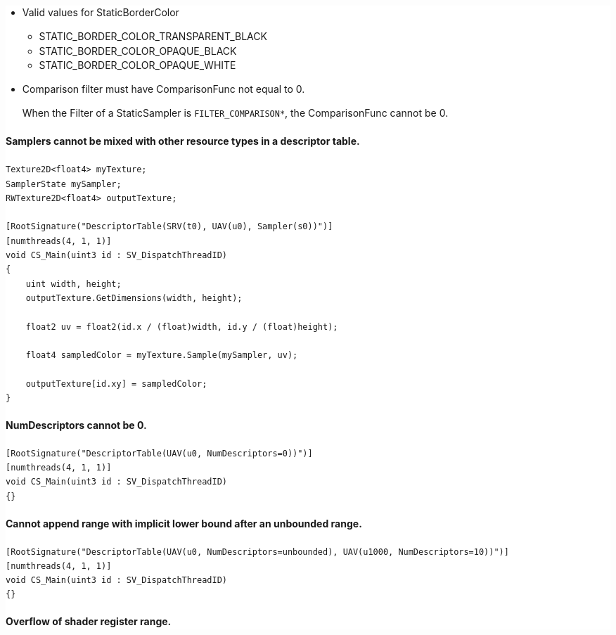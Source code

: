   - Valid values for StaticBorderColor

    - STATIC_BORDER_COLOR_TRANSPARENT_BLACK
    - STATIC_BORDER_COLOR_OPAQUE_BLACK
    - STATIC_BORDER_COLOR_OPAQUE_WHITE

  - Comparison filter must have ComparisonFunc not equal to 0.

    When the Filter of a StaticSampler is `FILTER_COMPARISON*`,
    the ComparisonFunc cannot be 0.

#### Samplers cannot be mixed with other resource types in a descriptor table.

```
Texture2D<float4> myTexture;
SamplerState mySampler;
RWTexture2D<float4> outputTexture;

[RootSignature("DescriptorTable(SRV(t0), UAV(u0), Sampler(s0))")]
[numthreads(4, 1, 1)]
void CS_Main(uint3 id : SV_DispatchThreadID)
{
    uint width, height;
    outputTexture.GetDimensions(width, height);

    float2 uv = float2(id.x / (float)width, id.y / (float)height);

    float4 sampledColor = myTexture.Sample(mySampler, uv);

    outputTexture[id.xy] = sampledColor;
}
```

#### NumDescriptors cannot be 0.

```
[RootSignature("DescriptorTable(UAV(u0, NumDescriptors=0))")]
[numthreads(4, 1, 1)]
void CS_Main(uint3 id : SV_DispatchThreadID)
{}
```

#### Cannot append range with implicit lower bound after an unbounded range.

```
[RootSignature("DescriptorTable(UAV(u0, NumDescriptors=unbounded), UAV(u1000, NumDescriptors=10))")]
[numthreads(4, 1, 1)]
void CS_Main(uint3 id : SV_DispatchThreadID)
{}
```

#### Overflow of shader register range.


[specify_root_signatures]: https://learn.microsoft.com/en-us/windows/win32/direct3d12/specifying-root-signatures-in-hlsl
[root_signature_versions_doc]: https://learn.microsoft.com/en-us/windows/win32/direct3d12/root-signature-version-1-1
[d3d12_root_signature_flags]: https://learn.microsoft.com/en-us/windows/win32/api/d3d12/ne-d3d12-d3d12_root_signature_flags
[d3d12_shader_visibility]: https://learn.microsoft.com/en-us/windows/win32/api/d3d12/ne-d3d12-d3d12_shader_visibility
[d3d12_descriptor_range_append]: https://learn.microsoft.com/en-us/windows/win32/api/d3d12/ns-d3d12-d3d12_descriptor_range
[d3d12_root_descriptor_flags]: https://learn.microsoft.com/en-us/windows/win32/api/d3d12/ne-d3d12-d3d12_root_descriptor_flags
[d3d12_descriptor_range_flags]: https://learn.microsoft.com/en-us/windows/win32/api/d3d12/ne-d3d12-d3d12_descriptor_range_flags
[d3d12_filter]: https://learn.microsoft.com/en-us/windows/win32/api/d3d12/ne-d3d12-d3d12_filter
[d3d12_texture_address_mode]: https://learn.microsoft.com/en-us/windows/win32/api/d3d12/ne-d3d12-d3d12_texture_address_mode
[d3d12_comparison_func]: https://learn.microsoft.com/en-us/windows/win32/api/d3d12/ne-d3d12-d3d12_comparison_func
[d3d12_static_border_color]: https://learn.microsoft.com/en-us/windows/win32/api/d3d12/ne-d3d12-d3d12_static_border_color